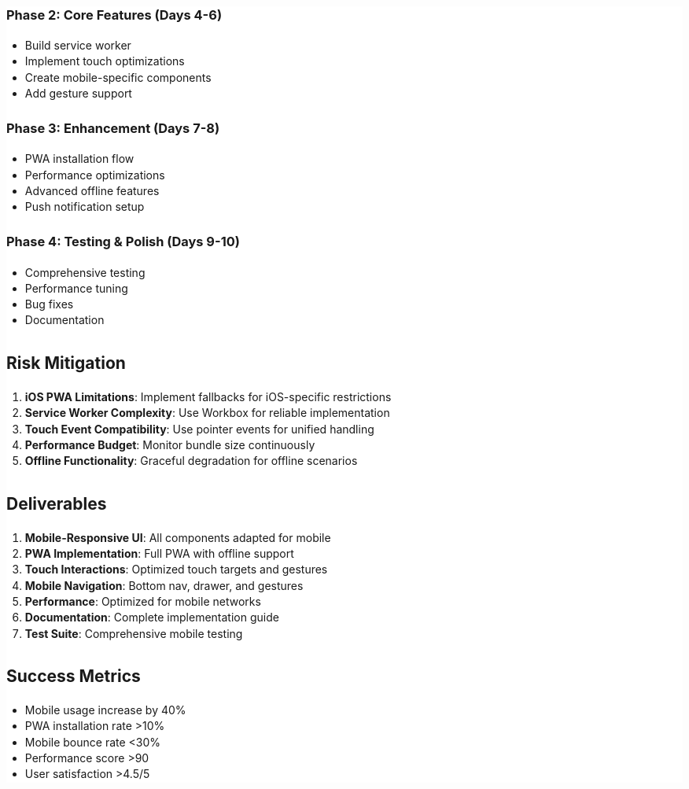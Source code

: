### Phase 2: Core Features (Days 4-6)
- Build service worker
- Implement touch optimizations
- Create mobile-specific components
- Add gesture support

### Phase 3: Enhancement (Days 7-8)
- PWA installation flow
- Performance optimizations
- Advanced offline features
- Push notification setup

### Phase 4: Testing & Polish (Days 9-10)
- Comprehensive testing
- Performance tuning
- Bug fixes
- Documentation

## Risk Mitigation

1. **iOS PWA Limitations**: Implement fallbacks for iOS-specific restrictions
2. **Service Worker Complexity**: Use Workbox for reliable implementation
3. **Touch Event Compatibility**: Use pointer events for unified handling
4. **Performance Budget**: Monitor bundle size continuously
5. **Offline Functionality**: Graceful degradation for offline scenarios

## Deliverables

1. **Mobile-Responsive UI**: All components adapted for mobile
2. **PWA Implementation**: Full PWA with offline support
3. **Touch Interactions**: Optimized touch targets and gestures
4. **Mobile Navigation**: Bottom nav, drawer, and gestures
5. **Performance**: Optimized for mobile networks
6. **Documentation**: Complete implementation guide
7. **Test Suite**: Comprehensive mobile testing

## Success Metrics

- Mobile usage increase by 40%
- PWA installation rate >10%
- Mobile bounce rate <30%
- Performance score >90
- User satisfaction >4.5/5